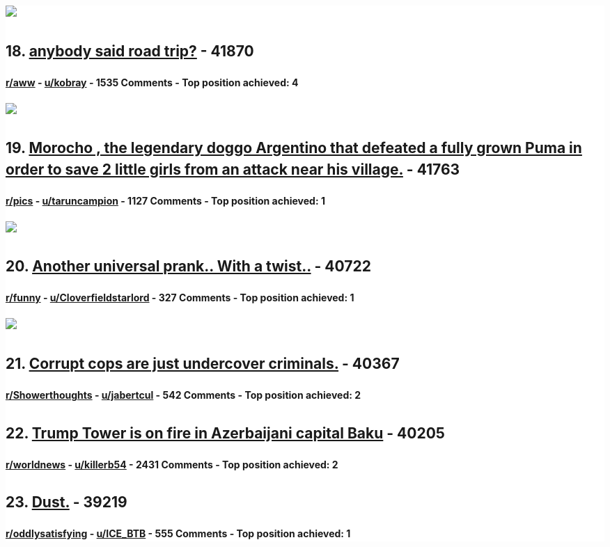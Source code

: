 <a href="http://www.ssheps.com/jeremynew.htm"><img src="https://a.thumbs.redditmedia.com/HTbKIFCAzIlg9_E0Z5bPEaSndaExWfPR4JB0FrHEgd0.jpg"></img></a>

## 18. [anybody said road trip?](http://reddit.com/r/aww/comments/8fkb4k/anybody_said_road_trip/) - 41870
#### [r/aww](http://reddit.com/r/aww) - [u/kobray](http://reddit.com/u/kobray) - 1535 Comments - Top position achieved: 4

<a href="https://i.imgur.com/KS8c3Oq.jpg"><img src="https://b.thumbs.redditmedia.com/Zwo1XUltVOBCjeM4XbCWNjvLPuApgJaMic94Xk-KfDQ.jpg"></img></a>

## 19. [Morocho , the legendary doggo Argentino that defeated a fully grown Puma in order to save 2 little girls from an attack near his village.](http://reddit.com/r/pics/comments/8fl5s4/morocho_the_legendary_doggo_argentino_that/) - 41763
#### [r/pics](http://reddit.com/r/pics) - [u/taruncampion](http://reddit.com/u/taruncampion) - 1127 Comments - Top position achieved: 1

<a href="https://i.redd.it/6fulyf2dkou01.jpg"><img src="https://a.thumbs.redditmedia.com/Kn6f0Vja_Or8ggh3kEqYgvWfGHgtymg1NxLN4CKQNf4.jpg"></img></a>

## 20. [Another universal prank.. With a twist..](http://reddit.com/r/funny/comments/8fiwmr/another_universal_prank_with_a_twist/) - 40722
#### [r/funny](http://reddit.com/r/funny) - [u/Cloverfieldstarlord](http://reddit.com/u/Cloverfieldstarlord) - 327 Comments - Top position achieved: 1

<a href="https://v.redd.it/y6syo5szdmu01"><img src="https://b.thumbs.redditmedia.com/2fQsHpd2fLQ35fVgzxnvuPKmQ7wTZLhbGIQlqJO1sYg.jpg"></img></a>

## 21. [Corrupt cops are just undercover criminals.](http://reddit.com/r/Showerthoughts/comments/8fmqfc/corrupt_cops_are_just_undercover_criminals/) - 40367
#### [r/Showerthoughts](http://reddit.com/r/Showerthoughts) - [u/jabertcul](http://reddit.com/u/jabertcul) - 542 Comments - Top position achieved: 2

## 22. [Trump Tower is on fire in Azerbaijani capital Baku](http://reddit.com/r/worldnews/comments/8fjcld/trump_tower_is_on_fire_in_azerbaijani_capital_baku/) - 40205
#### [r/worldnews](http://reddit.com/r/worldnews) - [u/killerb54](http://reddit.com/u/killerb54) - 2431 Comments - Top position achieved: 2

## 23. [Dust.](http://reddit.com/r/oddlysatisfying/comments/8fjhoz/dust/) - 39219
#### [r/oddlysatisfying](http://reddit.com/r/oddlysatisfying) - [u/ICE_BTB](http://reddit.com/u/ICE_BTB) - 555 Comments - Top position achieved: 1
